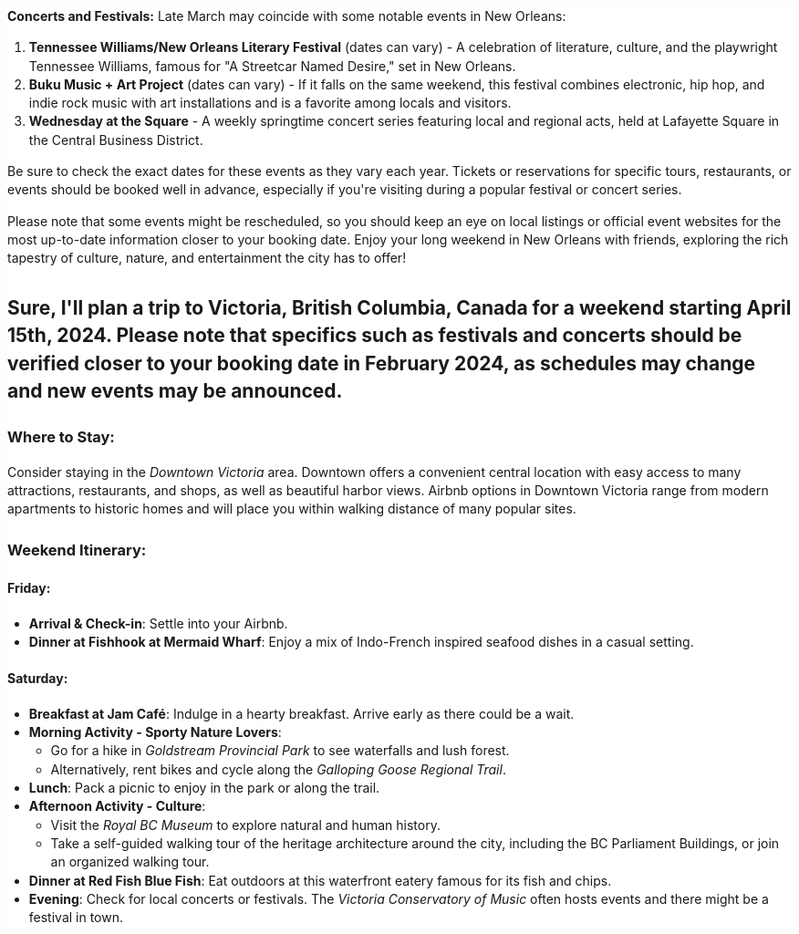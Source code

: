 **Concerts and Festivals:**
Late March may coincide with some notable events in New Orleans:

1. **Tennessee Williams/New Orleans Literary Festival** (dates can vary) - A celebration of literature, culture, and the playwright Tennessee Williams, famous for "A Streetcar Named Desire," set in New Orleans.
2. **Buku Music + Art Project** (dates can vary) - If it falls on the same weekend, this festival combines electronic, hip hop, and indie rock music with art installations and is a favorite among locals and visitors.
3. **Wednesday at the Square** - A weekly springtime concert series featuring local and regional acts, held at Lafayette Square in the Central Business District.

Be sure to check the exact dates for these events as they vary each year. Tickets or reservations for specific tours, restaurants, or events should be booked well in advance, especially if you're visiting during a popular festival or concert series.

Please note that some events might be rescheduled, so you should keep an eye on local listings or official event websites for the most up-to-date information closer to your booking date. Enjoy your long weekend in New Orleans with friends, exploring the rich tapestry of culture, nature, and entertainment the city has to offer!


## Sure, I'll plan a trip to Victoria, British Columbia, Canada for a weekend starting April 15th, 2024. Please note that specifics such as festivals and concerts should be verified closer to your booking date in February 2024, as schedules may change and new events may be announced.

### Where to Stay:
Consider staying in the *Downtown Victoria* area. Downtown offers a convenient central location with easy access to many attractions, restaurants, and shops, as well as beautiful harbor views. Airbnb options in Downtown Victoria range from modern apartments to historic homes and will place you within walking distance of many popular sites.

### Weekend Itinerary:

#### Friday:
- **Arrival & Check-in**: Settle into your Airbnb.
- **Dinner at Fishhook at Mermaid Wharf**: Enjoy a mix of Indo-French inspired seafood dishes in a casual setting.

#### Saturday:
- **Breakfast at Jam Café**: Indulge in a hearty breakfast. Arrive early as there could be a wait.
- **Morning Activity - Sporty Nature Lovers**:
  - Go for a hike in *Goldstream Provincial Park* to see waterfalls and lush forest.
  - Alternatively, rent bikes and cycle along the *Galloping Goose Regional Trail*.
- **Lunch**: Pack a picnic to enjoy in the park or along the trail.
- **Afternoon Activity - Culture**:
  - Visit the *Royal BC Museum* to explore natural and human history.
  - Take a self-guided walking tour of the heritage architecture around the city, including the BC Parliament Buildings, or join an organized walking tour.
- **Dinner at Red Fish Blue Fish**: Eat outdoors at this waterfront eatery famous for its fish and chips.
- **Evening**: Check for local concerts or festivals. The *Victoria Conservatory of Music* often hosts events and there might be a festival in town.
